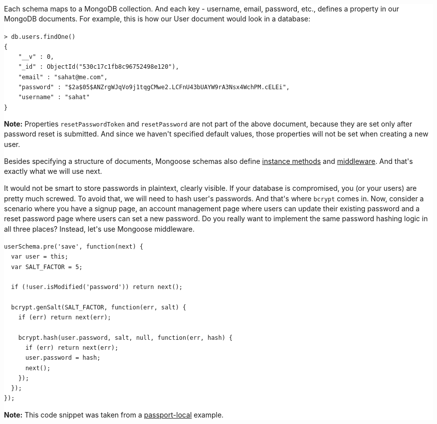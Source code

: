Each schema maps to a MongoDB collection. And each key - username, email,
password, etc., defines a property in our MongoDB documents. For example, this
is how our User document would look in a database:

```
> db.users.findOne()
{
	"__v" : 0,
	"_id" : ObjectId("530c17c1fb8c96752498e120"),
	"email" : "sahat@me.com",
	"password" : "$2a$05$ANZrgWJqVo9j1tqgCMwe2.LCFnU43bUAYW9rA3Nsx4WchPM.cELEi",
	"username" : "sahat"
}
```

**Note:** Properties `resetPasswordToken` and `resetPassword` are not part of
the above document, because they are set only after password reset is
submitted. And since we haven't specified default values, those properties
will not be set when creating a new user.

Besides specifying a structure of documents, Mongoose schemas also define
[instance methods](http://mongoosejs.com/docs/guide.html#methods)
and [middleware](http://mongoosejs.com/docs/middleware.html). And that's
exactly what we will use next.

It would not be smart to store passwords in plaintext, clearly visible.
If your database is compromised, you (or your users) are pretty much
screwed. To avoid that, we will need to hash user's passwords. And that's where
`bcrypt` comes in. Now, consider a scenario where you have a signup page,
an account management page where users can update their existing password and
a reset password page where users can set a new password. Do you really want
to implement the same password hashing logic in all three places? Instead,
let's use Mongoose middleware.


```
userSchema.pre('save', function(next) {
  var user = this;
  var SALT_FACTOR = 5;

  if (!user.isModified('password')) return next();

  bcrypt.genSalt(SALT_FACTOR, function(err, salt) {
    if (err) return next(err);

    bcrypt.hash(user.password, salt, null, function(err, hash) {
      if (err) return next(err);
      user.password = hash;
      next();
    });
  });
});
```

**Note:** This code snippet was taken from a
[passport-local](https://github.com/jaredhanson/passport-local) example.
